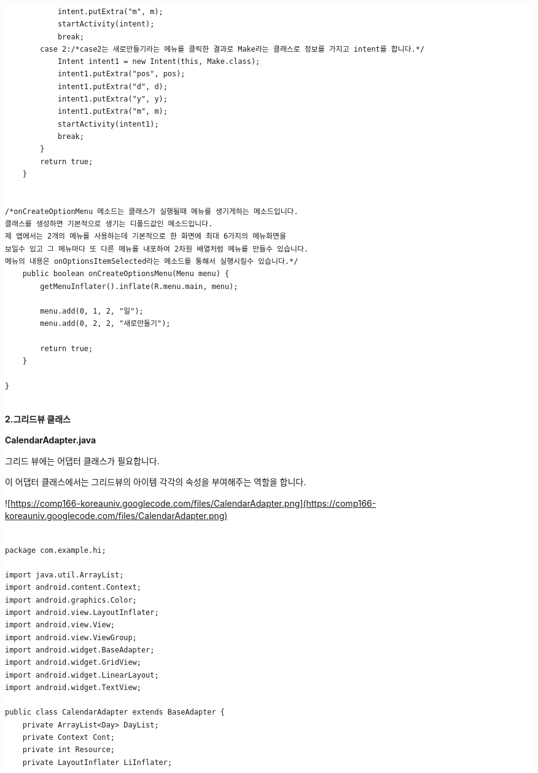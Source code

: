 ```
			intent.putExtra("m", m);
			startActivity(intent);
			break;
		case 2:/*case2는 새로만들기라는 메뉴를 클릭한 결과로 Make라는 클래스로 정보를 가지고 intent를 합니다.*/
			Intent intent1 = new Intent(this, Make.class);
			intent1.putExtra("pos", pos);
			intent1.putExtra("d", d);
			intent1.putExtra("y", y);
			intent1.putExtra("m", m);
			startActivity(intent1);
			break;
		}
		return true;
	}


/*onCreateOptionMenu 메소드는 클래스가 실행될때 메뉴를 생기게하는 메소드입니다.
클래스를 생성하면 기본적으로 생기는 디폴드값인 메소드입니다.
제 앱에서는 2개의 메뉴를 사용하는데 기본적으로 한 화면에 최대 6가지의 메뉴화면을
보일수 있고 그 메뉴마다 또 다른 메뉴를 내포하여 2차원 배열처럼 메뉴를 만들수 있습니다. 
메뉴의 내용은 onOptionsItemSelected라는 메소드를 통해서 실행시킬수 있습니다.*/
	public boolean onCreateOptionsMenu(Menu menu) {
		getMenuInflater().inflate(R.menu.main, menu);

		menu.add(0, 1, 2, "일");
		menu.add(0, 2, 2, "새로만들기");

		return true;
	}

}


```

**2.그리드뷰 클래스**

**CalendarAdapter.java**

그리드 뷰에는 어댑터 클래스가 필요합니다.

이 어댑터 클래스에서는 그리드뷰의 아이템 각각의 속성을 부여해주는 역할을 합니다.

![https://comp166-koreauniv.googlecode.com/files/CalendarAdapter.png](https://comp166-koreauniv.googlecode.com/files/CalendarAdapter.png)

```

package com.example.hi;

import java.util.ArrayList;
import android.content.Context;
import android.graphics.Color;
import android.view.LayoutInflater;
import android.view.View;
import android.view.ViewGroup;
import android.widget.BaseAdapter;
import android.widget.GridView;
import android.widget.LinearLayout;
import android.widget.TextView;

public class CalendarAdapter extends BaseAdapter {
	private ArrayList<Day> DayList;
	private Context Cont;
	private int Resource;
	private LayoutInflater LiInflater;
```
